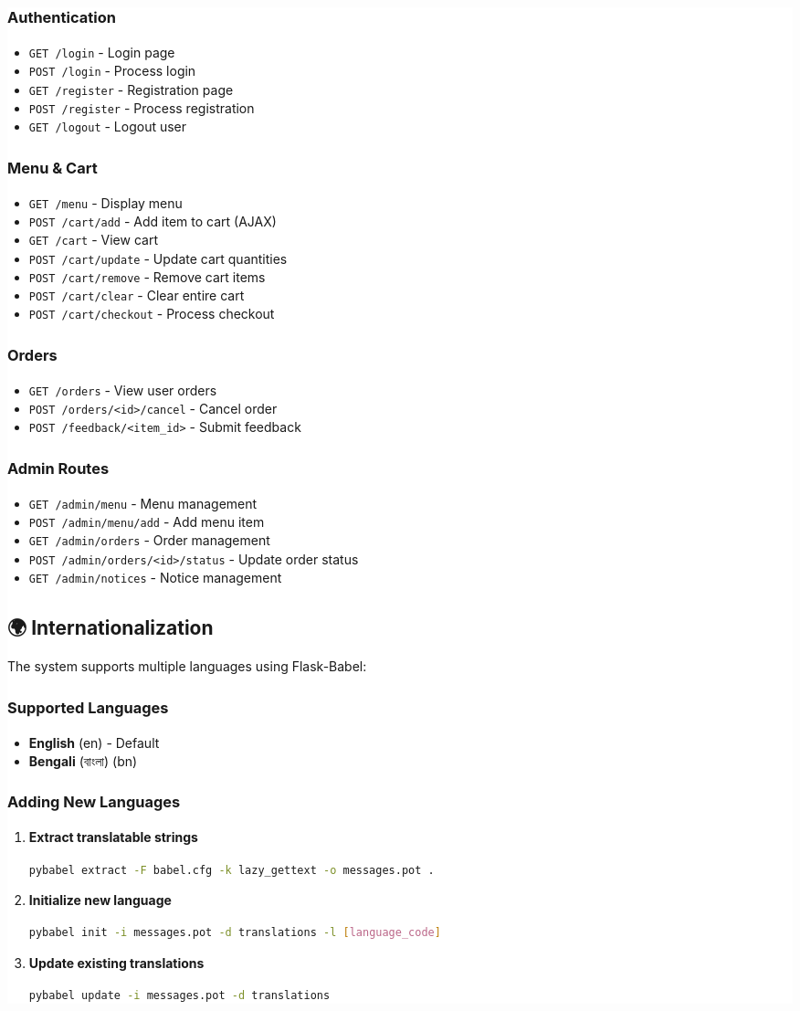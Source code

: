 ### Authentication
- `GET /login` - Login page
- `POST /login` - Process login
- `GET /register` - Registration page
- `POST /register` - Process registration
- `GET /logout` - Logout user

### Menu & Cart
- `GET /menu` - Display menu
- `POST /cart/add` - Add item to cart (AJAX)
- `GET /cart` - View cart
- `POST /cart/update` - Update cart quantities
- `POST /cart/remove` - Remove cart items
- `POST /cart/clear` - Clear entire cart
- `POST /cart/checkout` - Process checkout

### Orders
- `GET /orders` - View user orders
- `POST /orders/<id>/cancel` - Cancel order
- `POST /feedback/<item_id>` - Submit feedback

### Admin Routes
- `GET /admin/menu` - Menu management
- `POST /admin/menu/add` - Add menu item
- `GET /admin/orders` - Order management
- `POST /admin/orders/<id>/status` - Update order status
- `GET /admin/notices` - Notice management

## 🌍 Internationalization

The system supports multiple languages using Flask-Babel:

### Supported Languages
- **English** (en) - Default
- **Bengali** (বাংলা) (bn)

### Adding New Languages

1. **Extract translatable strings**
   ```bash
   pybabel extract -F babel.cfg -k lazy_gettext -o messages.pot .
   ```

2. **Initialize new language**
   ```bash
   pybabel init -i messages.pot -d translations -l [language_code]
   ```

3. **Update existing translations**
   ```bash
   pybabel update -i messages.pot -d translations
   ```
